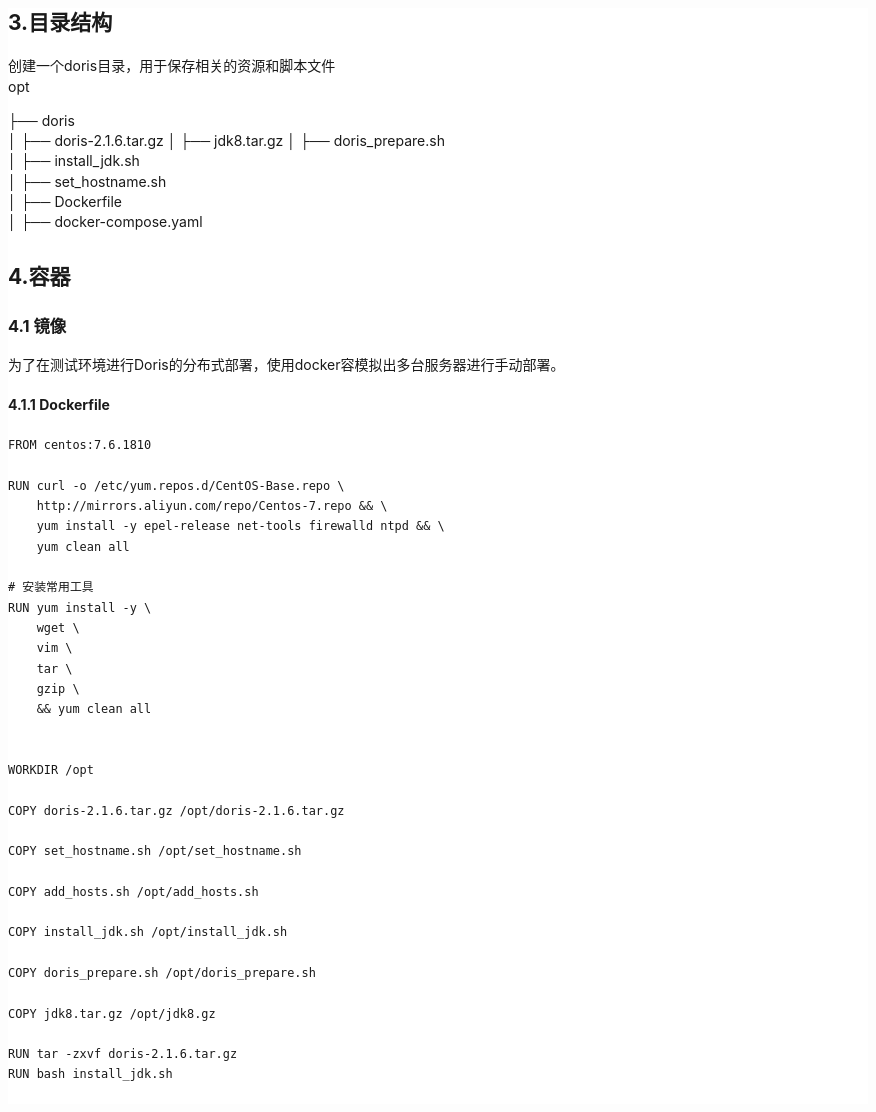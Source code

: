 ```shell
```

## 3.目录结构

创建一个doris目录，用于保存相关的资源和脚本文件  
opt

├── doris  
│ ├── doris-2.1.6.tar.gz
│ ├── jdk8.tar.gz
│ ├── doris_prepare.sh   
│ ├── install_jdk.sh    
│ ├── set_hostname.sh  
│ ├── Dockerfile   
│ ├── docker-compose.yaml

## 4.容器

### 4.1 镜像

为了在测试环境进行Doris的分布式部署，使用docker容模拟出多台服务器进行手动部署。

#### 4.1.1 Dockerfile

```Docker
FROM centos:7.6.1810

RUN curl -o /etc/yum.repos.d/CentOS-Base.repo \
    http://mirrors.aliyun.com/repo/Centos-7.repo && \
    yum install -y epel-release net-tools firewalld ntpd && \
    yum clean all

# 安装常用工具
RUN yum install -y \
    wget \
    vim \
    tar \
    gzip \
    && yum clean all


WORKDIR /opt

COPY doris-2.1.6.tar.gz /opt/doris-2.1.6.tar.gz 

COPY set_hostname.sh /opt/set_hostname.sh

COPY add_hosts.sh /opt/add_hosts.sh

COPY install_jdk.sh /opt/install_jdk.sh

COPY doris_prepare.sh /opt/doris_prepare.sh

COPY jdk8.tar.gz /opt/jdk8.gz

RUN tar -zxvf doris-2.1.6.tar.gz
RUN bash install_jdk.sh


```
